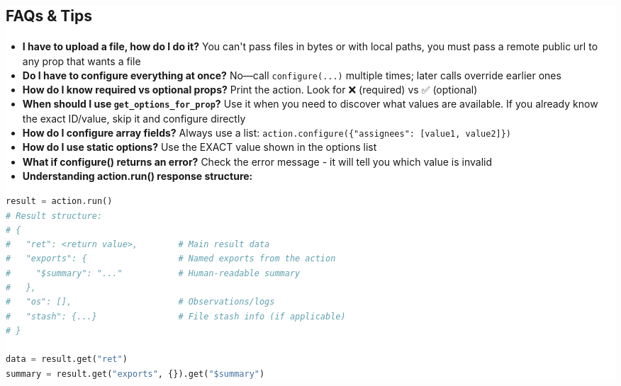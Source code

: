 ## FAQs & Tips

- **I have to upload a file, how do I do it?** You can't pass files in bytes or with local paths, you must pass a remote public url to any prop that wants a file
- **Do I have to configure everything at once?** No—call `configure(...)` multiple times; later calls override earlier ones
- **How do I know required vs optional props?** Print the action. Look for ❌ (required) vs ✅ (optional)
- **When should I use `get_options_for_prop`?** Use it when you need to discover what values are available. If you already know the exact ID/value, skip it and configure directly
- **How do I configure array fields?** Always use a list: `action.configure({"assignees": [value1, value2]})`
- **How do I use static options?** Use the EXACT value shown in the options list
- **What if configure() returns an error?** Check the error message - it will tell you which value is invalid
- **Understanding action.run() response structure:**

```python
result = action.run()
# Result structure:
# {
#   "ret": <return value>,        # Main result data
#   "exports": {                  # Named exports from the action
#     "$summary": "..."           # Human-readable summary
#   },
#   "os": [],                     # Observations/logs
#   "stash": {...}                # File stash info (if applicable)
# }

data = result.get("ret")
summary = result.get("exports", {}).get("$summary")
```

